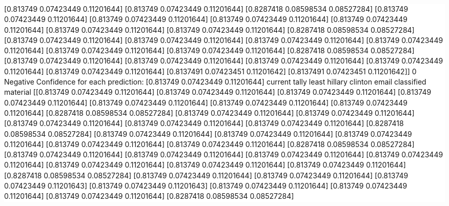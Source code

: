  [0.813749   0.07423449 0.11201644]
 [0.813749   0.07423449 0.11201644]
 [0.8287418  0.08598534 0.08527284]
 [0.813749   0.07423449 0.11201644]
 [0.813749   0.07423449 0.11201644]
 [0.813749   0.07423449 0.11201644]
 [0.813749   0.07423449 0.11201644]
 [0.813749   0.07423449 0.11201644]
 [0.813749   0.07423449 0.11201644]
 [0.8287418  0.08598534 0.08527284]
 [0.813749   0.07423449 0.11201644]
 [0.813749   0.07423449 0.11201644]
 [0.813749   0.07423449 0.11201644]
 [0.813749   0.07423449 0.11201644]
 [0.813749   0.07423449 0.11201644]
 [0.813749   0.07423449 0.11201644]
 [0.8287418  0.08598534 0.08527284]
 [0.813749   0.07423449 0.11201644]
 [0.813749   0.07423449 0.11201644]
 [0.813749   0.07423449 0.11201644]
 [0.813749   0.07423449 0.11201644]
 [0.813749   0.07423449 0.11201644]
 [0.8137491  0.07423451 0.11201642]
 [0.8137491  0.07423451 0.11201642]]
0
Negative
Confidence for each prediction: [0.813749   0.07423449 0.11201644]
current tally least hillary clinton email classified material
[[0.813749   0.07423449 0.11201644]
 [0.813749   0.07423449 0.11201644]
 [0.813749   0.07423449 0.11201644]
 [0.813749   0.07423449 0.11201644]
 [0.813749   0.07423449 0.11201644]
 [0.813749   0.07423449 0.11201644]
 [0.813749   0.07423449 0.11201644]
 [0.8287418  0.08598534 0.08527284]
 [0.813749   0.07423449 0.11201644]
 [0.813749   0.07423449 0.11201644]
 [0.813749   0.07423449 0.11201644]
 [0.813749   0.07423449 0.11201644]
 [0.813749   0.07423449 0.11201644]
 [0.8287418  0.08598534 0.08527284]
 [0.813749   0.07423449 0.11201644]
 [0.813749   0.07423449 0.11201644]
 [0.813749   0.07423449 0.11201644]
 [0.813749   0.07423449 0.11201644]
 [0.813749   0.07423449 0.11201644]
 [0.8287418  0.08598534 0.08527284]
 [0.813749   0.07423449 0.11201644]
 [0.813749   0.07423449 0.11201644]
 [0.813749   0.07423449 0.11201644]
 [0.813749   0.07423449 0.11201644]
 [0.813749   0.07423449 0.11201644]
 [0.813749   0.07423449 0.11201644]
 [0.813749   0.07423449 0.11201644]
 [0.8287418  0.08598534 0.08527284]
 [0.813749   0.07423449 0.11201644]
 [0.813749   0.07423449 0.11201644]
 [0.813749   0.07423449 0.11201643]
 [0.813749   0.07423449 0.11201643]
 [0.813749   0.07423449 0.11201644]
 [0.813749   0.07423449 0.11201644]
 [0.813749   0.07423449 0.11201644]
 [0.8287418  0.08598534 0.08527284]